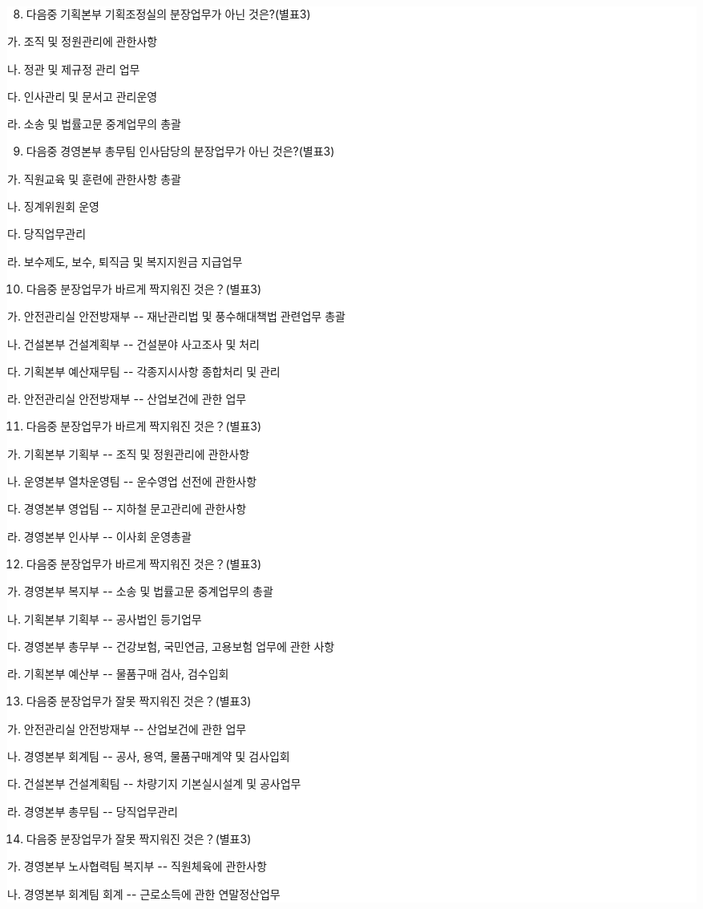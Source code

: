 8. 다음중 기획본부 기획조정실의 분장업무가 아닌 것은?(별표3)

가. 조직 및 정원관리에 관한사항

나. 정관 및 제규정 관리 업무

다. 인사관리 및 문서고 관리운영

라. 소송 및 법률고문 중계업무의 총괄

9. 다음중 경영본부 총무팀 인사담당의 분장업무가 아닌 것은?(별표3)

가. 직원교육 및 훈련에 관한사항 총괄

나. 징계위원회 운영

다. 당직업무관리

라. 보수제도, 보수, 퇴직금 및 복지지원금 지급업무

10. 다음중 분장업무가 바르게 짝지워진 것은？(별표3)

가. 안전관리실 안전방재부 -- 재난관리법 및 풍수해대책법 관련업무 총괄

나. 건설본부 건설계획부 -- 건설분야 사고조사 및 처리

다. 기획본부 예산재무팀 -- 각종지시사항 종합처리 및 관리

라. 안전관리실 안전방재부 -- 산업보건에 관한 업무

11. 다음중 분장업무가 바르게 짝지워진 것은？(별표3)

가. 기획본부 기획부 -- 조직 및 정원관리에 관한사항

나. 운영본부 열차운영팀 -- 운수영업 선전에 관한사항

다. 경영본부 영업팀 -- 지하철 문고관리에 관한사항

라. 경영본부 인사부 -- 이사회 운영총괄

12. 다음중 분장업무가 바르게 짝지워진 것은？(별표3)

가. 경영본부 복지부 -- 소송 및 법률고문 중계업무의 총괄

나. 기획본부 기획부 -- 공사법인 등기업무

다. 경영본부 총무부 -- 건강보험, 국민연금, 고용보험 업무에 관한 사항

라. 기획본부 예산부 -- 물품구매 검사, 검수입회

13. 다음중 분장업무가 잘못 짝지워진 것은？(별표3)

가. 안전관리실 안전방재부 -- 산업보건에 관한 업무

나. 경영본부 회계팀 -- 공사, 용역, 물품구매계약 및 검사입회

다. 건설본부 건설계획팀 -- 차량기지 기본실시설계 및 공사업무

라. 경영본부 총무팀 -- 당직업무관리

14. 다음중 분장업무가 잘못 짝지워진 것은？(별표3)

가. 경영본부 노사협력팀 복지부 -- 직원체육에 관한사항

나. 경영본부 회계팀 회계 -- 근로소득에 관한 연말정산업무
